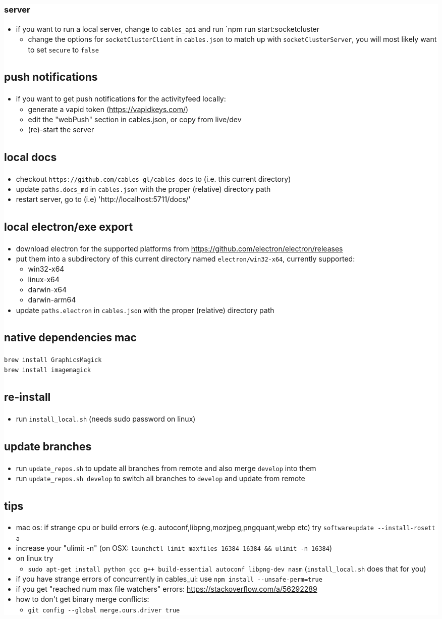 ### server
* if you want to run a local server, change to `cables_api` and run `npm run start:socketcluster
  * change the options for `socketClusterClient` in `cables.json` to match up with `socketClusterServer`, you will most likely want to set `secure` to `false`

## push notifications
* if you want to get push notifications for the activityfeed locally:
  * generate a vapid token (https://vapidkeys.com/)
  * edit the "webPush" section in cables.json, or copy from live/dev
  * (re)-start the server

## local docs
* checkout `https://github.com/cables-gl/cables_docs` to (i.e. this current directory)
* update `paths.docs_md` in `cables.json` with the proper (relative) directory path
* restart server, go to (i.e) 'http://localhost:5711/docs/'

## local electron/exe export
* download electron for the supported platforms from https://github.com/electron/electron/releases
* put them into a subdirectory of this current directory named `electron/win32-x64`, currently supported:
  * win32-x64
  * linux-x64
  * darwin-x64
  * darwin-arm64
* update `paths.electron` in `cables.json` with the proper (relative) directory path

## native dependencies mac

```
brew install GraphicsMagick
brew install imagemagick
```

## re-install
* run `install_local.sh` (needs sudo password on linux)

## update branches
* run `update_repos.sh` to update all branches from remote and also merge `develop` into them
* run `update_repos.sh develop` to switch all branches to `develop` and update from remote

## tips

* mac os: if strange cpu or build errors (e.g. autoconf,libpng,mozjpeg,pngquant,webp etc) try `softwareupdate --install-rosetta`
* increase your "ulimit -n" (on OSX: `launchctl limit maxfiles 16384 16384 && ulimit -n 16384`)
* on linux try
  * `sudo apt-get install python gcc g++ build-essential autoconf libpng-dev nasm` (`install_local.sh` does that for you)
* if you have strange errors of concurrently in cables_ui: use `npm install --unsafe-perm=true`
* if you get "reached num max file watchers" errors: https://stackoverflow.com/a/56292289
* how to don't get binary merge conflicts:
  * `git config --global merge.ours.driver true`
